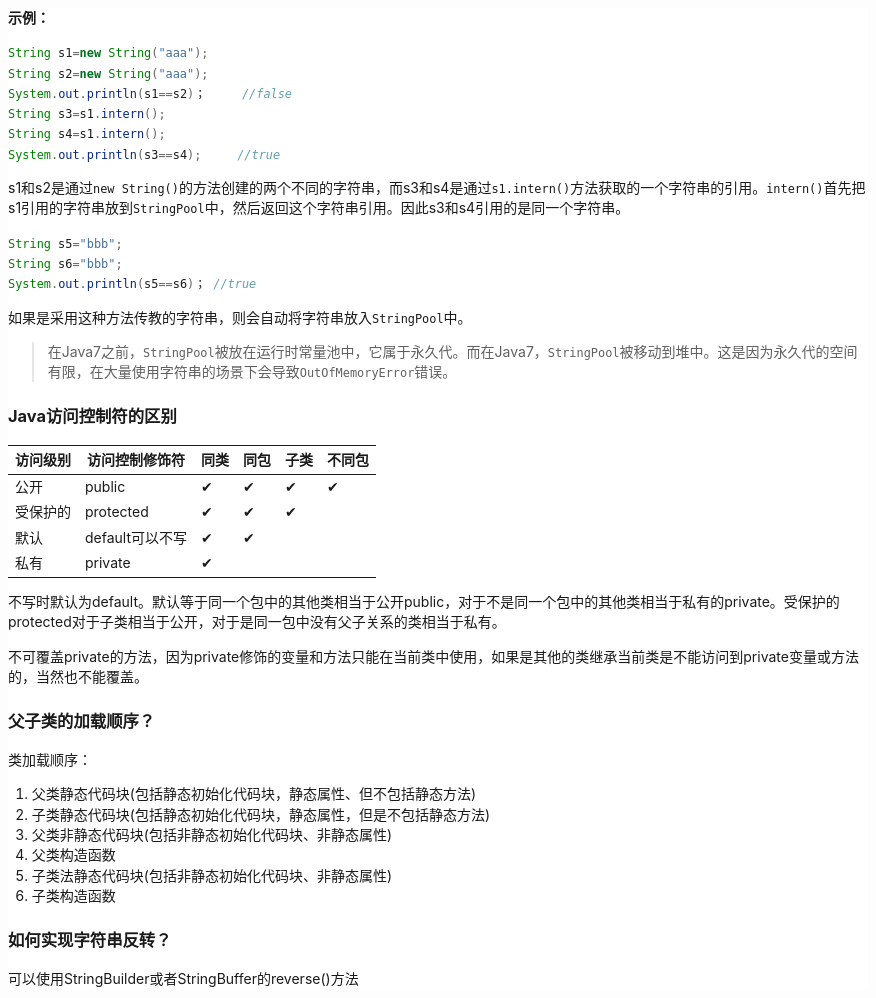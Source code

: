 **示例：**

```java
String s1=new String("aaa");
String s2=new String("aaa");
System.out.println(s1==s2)；		//false
String s3=s1.intern();
String s4=s1.intern();
System.out.println(s3==s4);		//true
```

s1和s2是通过`new String()`的方法创建的两个不同的字符串，而s3和s4是通过`s1.intern()`方法获取的一个字符串的引用。`intern()`首先把s1引用的字符串放到`StringPool`中，然后返回这个字符串引用。因此s3和s4引用的是同一个字符串。

```java
String s5="bbb";
String s6="bbb";
System.out.println(s5==s6)；	//true
```

如果是采用这种方法传教的字符串，则会自动将字符串放入`StringPool`中。

> 在Java7之前，`StringPool`被放在运行时常量池中，它属于永久代。而在Java7，`StringPool`被移动到堆中。这是因为永久代的空间有限，在大量使用字符串的场景下会导致`OutOfMemoryError`错误。

### Java访问控制符的区别

| 访问级别 | 访问控制修饰符  | 同类 | 同包 | 子类 | 不同包 |
| -------- | --------------- | ---- | ---- | ---- | ------ |
| 公开     | public          | ✔    | ✔    | ✔    | ✔      |
| 受保护的 | protected       | ✔    | ✔    | ✔    |        |
| 默认     | default可以不写 | ✔    | ✔    |      |        |
| 私有     | private         | ✔    |      |      |        |

不写时默认为default。默认等于同一个包中的其他类相当于公开public，对于不是同一个包中的其他类相当于私有的private。受保护的protected对于子类相当于公开，对于是同一包中没有父子关系的类相当于私有。

不可覆盖private的方法，因为private修饰的变量和方法只能在当前类中使用，如果是其他的类继承当前类是不能访问到private变量或方法的，当然也不能覆盖。

### 父子类的加载顺序？

类加载顺序：

1. 父类静态代码块(包括静态初始化代码块，静态属性、但不包括静态方法)
2. 子类静态代码块(包括静态初始化代码块，静态属性，但是不包括静态方法)
3. 父类非静态代码块(包括非静态初始化代码块、非静态属性)
4. 父类构造函数
5. 子类法静态代码块(包括非静态初始化代码块、非静态属性)
6. 子类构造函数

### 如何实现字符串反转？

可以使用StringBuilder或者StringBuffer的reverse()方法
